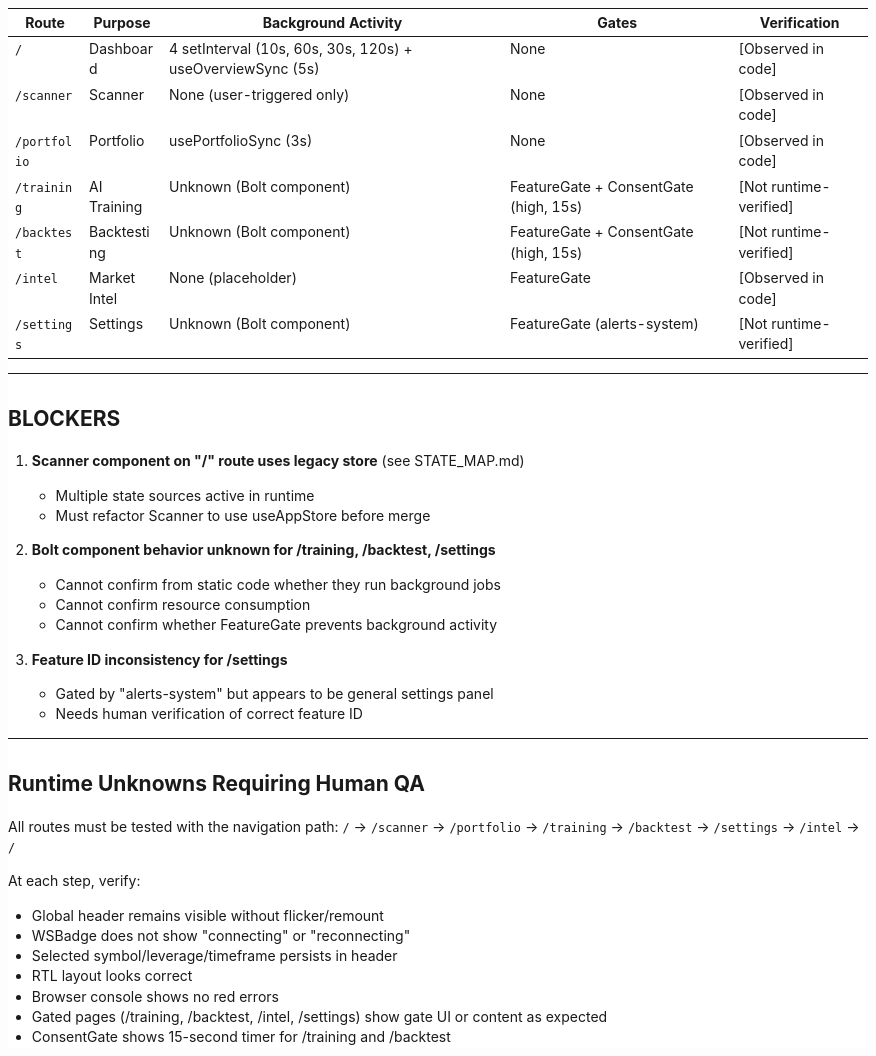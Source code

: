 | Route | Purpose | Background Activity | Gates | Verification |
|-------|---------|-------------------|-------|--------------|
| `/` | Dashboard | 4 setInterval (10s, 60s, 30s, 120s) + useOverviewSync (5s) | None | [Observed in code] |
| `/scanner` | Scanner | None (user-triggered only) | None | [Observed in code] |
| `/portfolio` | Portfolio | usePortfolioSync (3s) | None | [Observed in code] |
| `/training` | AI Training | Unknown (Bolt component) | FeatureGate + ConsentGate (high, 15s) | [Not runtime-verified] |
| `/backtest` | Backtesting | Unknown (Bolt component) | FeatureGate + ConsentGate (high, 15s) | [Not runtime-verified] |
| `/intel` | Market Intel | None (placeholder) | FeatureGate | [Observed in code] |
| `/settings` | Settings | Unknown (Bolt component) | FeatureGate (alerts-system) | [Not runtime-verified] |

---

## BLOCKERS

1. **Scanner component on "/" route uses legacy store** (see STATE_MAP.md)
   - Multiple state sources active in runtime
   - Must refactor Scanner to use useAppStore before merge

2. **Bolt component behavior unknown for /training, /backtest, /settings**
   - Cannot confirm from static code whether they run background jobs
   - Cannot confirm resource consumption
   - Cannot confirm whether FeatureGate prevents background activity

3. **Feature ID inconsistency for /settings**
   - Gated by "alerts-system" but appears to be general settings panel
   - Needs human verification of correct feature ID

---

## Runtime Unknowns Requiring Human QA

All routes must be tested with the navigation path:
`/` → `/scanner` → `/portfolio` → `/training` → `/backtest` → `/settings` → `/intel` → `/`

At each step, verify:
- Global header remains visible without flicker/remount
- WSBadge does not show "connecting" or "reconnecting"
- Selected symbol/leverage/timeframe persists in header
- RTL layout looks correct
- Browser console shows no red errors
- Gated pages (/training, /backtest, /intel, /settings) show gate UI or content as expected
- ConsentGate shows 15-second timer for /training and /backtest
